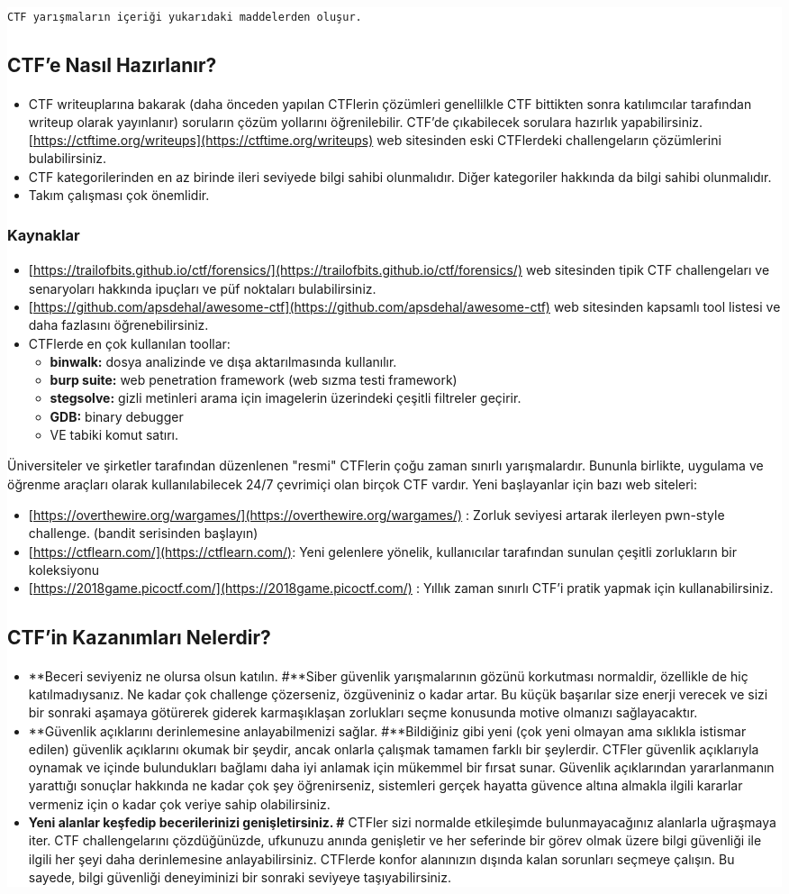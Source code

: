 	CTF yarışmaların içeriği yukarıdaki maddelerden oluşur.


## **CTF’e Nasıl Hazırlanır?**



*   CTF writeuplarına bakarak (daha önceden yapılan CTFlerin çözümleri genellilkle CTF bittikten sonra katılımcılar tarafından writeup olarak yayınlanır) soruların çözüm yollarını öğrenilebilir. CTF’de çıkabilecek sorulara hazırlık yapabilirsiniz. [https://ctftime.org/writeups](https://ctftime.org/writeups) web sitesinden eski CTFlerdeki challengeların çözümlerini bulabilirsiniz.
*   CTF kategorilerinden en az birinde ileri seviyede bilgi sahibi olunmalıdır. Diğer kategoriler hakkında da bilgi sahibi olunmalıdır.
*   Takım çalışması çok önemlidir.


### **Kaynaklar**



*   [https://trailofbits.github.io/ctf/forensics/](https://trailofbits.github.io/ctf/forensics/) web sitesinden tipik CTF challengeları ve senaryoları hakkında ipuçları ve püf noktaları bulabilirsiniz.
*   [https://github.com/apsdehal/awesome-ctf](https://github.com/apsdehal/awesome-ctf) web sitesinden kapsamlı tool listesi ve daha fazlasını öğrenebilirsiniz.
*   CTFlerde en çok kullanılan toollar:
    *   **binwalk:** dosya analizinde ve dışa aktarılmasında kullanılır.
    *   **burp suite:** web penetration framework (web sızma testi framework)
    *   **stegsolve:** gizli metinleri arama için imagelerin üzerindeki çeşitli filtreler geçirir.
    *   **GDB:** binary debugger
    *   VE tabiki komut satırı.

Üniversiteler ve şirketler tarafından düzenlenen "resmi" CTFlerin çoğu zaman sınırlı yarışmalardır. Bununla birlikte, uygulama ve öğrenme araçları olarak kullanılabilecek 24/7 çevrimiçi olan birçok CTF vardır. Yeni başlayanlar için bazı web siteleri:



*   [https://overthewire.org/wargames/](https://overthewire.org/wargames/) : Zorluk seviyesi artarak ilerleyen pwn-style challenge. (bandit serisinden başlayın)
*   [https://ctflearn.com/](https://ctflearn.com/): Yeni gelenlere yönelik, kullanıcılar tarafından sunulan çeşitli zorlukların bir koleksiyonu
*   [https://2018game.picoctf.com/](https://2018game.picoctf.com/) : Yıllık zaman sınırlı CTF’i pratik yapmak için kullanabilirsiniz.


## **CTF’in Kazanımları Nelerdir?**



*   **Beceri seviyeniz ne olursa olsun katılın. #**Siber güvenlik yarışmalarının gözünü korkutması normaldir, özellikle de hiç katılmadıysanız. Ne kadar çok challenge çözerseniz, özgüveniniz o kadar artar. Bu küçük başarılar size enerji verecek ve sizi bir sonraki aşamaya götürerek giderek karmaşıklaşan zorlukları seçme konusunda motive olmanızı sağlayacaktır.
*   **Güvenlik açıklarını derinlemesine anlayabilmenizi sağlar. #**Bildiğiniz gibi yeni (çok yeni olmayan ama sıklıkla istismar edilen) güvenlik açıklarını okumak bir şeydir, ancak onlarla çalışmak tamamen farklı bir şeylerdir. CTFler güvenlik açıklarıyla oynamak ve içinde bulundukları bağlamı daha iyi anlamak için mükemmel bir fırsat sunar. Güvenlik açıklarından yararlanmanın yarattığı sonuçlar hakkında ne kadar çok şey öğrenirseniz, sistemleri gerçek hayatta güvence altına almakla ilgili kararlar vermeniz için o kadar çok veriye sahip olabilirsiniz.
*   **Yeni alanlar keşfedip becerilerinizi genişletirsiniz. #** CTFler sizi normalde etkileşimde bulunmayacağınız alanlarla uğraşmaya iter. CTF challengelarını çözdüğünüzde, ufkunuzu anında genişletir ve her seferinde bir görev olmak üzere bilgi güvenliği ile ilgili her şeyi daha derinlemesine anlayabilirsiniz. CTFlerde konfor alanınızın dışında kalan sorunları seçmeye çalışın. Bu sayede, bilgi güvenliği deneyiminizi bir sonraki seviyeye taşıyabilirsiniz.